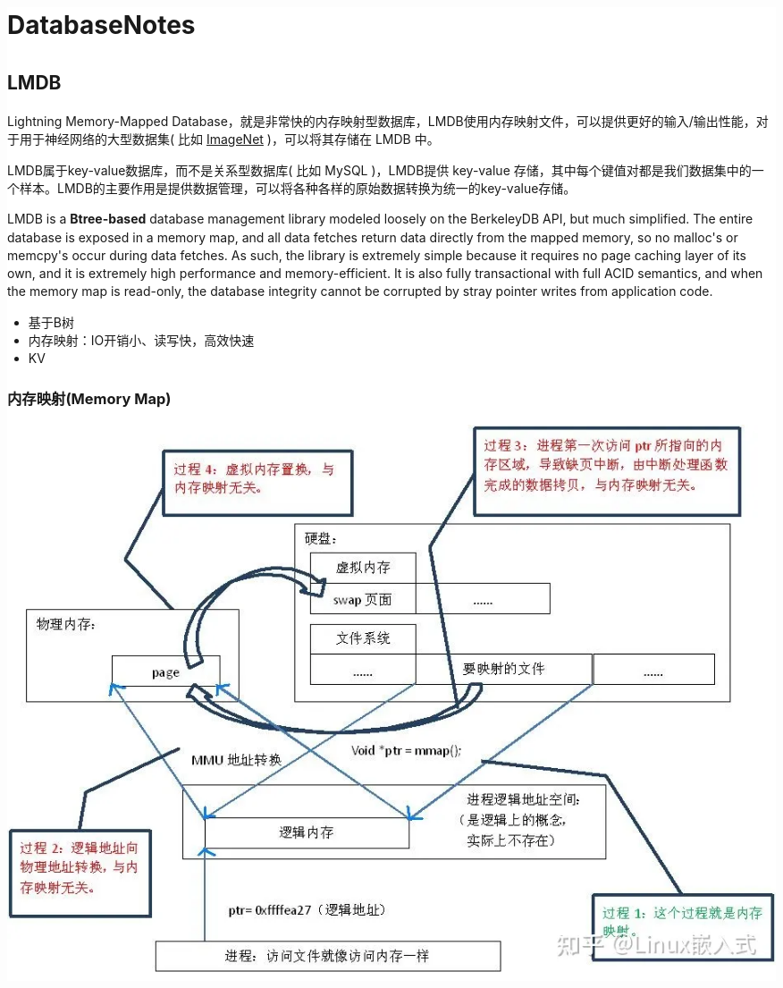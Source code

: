 # DatabaseNotes



## LMDB

Lightning Memory-Mapped Database，就是非常快的内存映射型数据库，LMDB使用内存映射文件，可以提供更好的输入/输出性能，对于用于神经网络的大型数据集( 比如 [ImageNet](https://link.zhihu.com/?target=http%3A//image-net.org/) )，可以将其存储在 LMDB 中。

LMDB属于key-value数据库，而不是关系型数据库( 比如 MySQL )，LMDB提供 key-value 存储，其中每个键值对都是我们数据集中的一个样本。LMDB的主要作用是提供数据管理，可以将各种各样的原始数据转换为统一的key-value存储。

LMDB is a **Btree-based** database management library modeled loosely on the BerkeleyDB API, but much simplified. The entire database is exposed in a memory map, and all data fetches return data directly from the mapped memory, so no malloc's or memcpy's occur during data fetches. As such, the library is extremely simple because it requires no page caching layer of its own, and it is extremely high performance and memory-efficient. It is also fully transactional with full ACID semantics, and when the memory map is read-only, the database integrity cannot be corrupted by stray pointer writes from application code.

- 基于B树
- 内存映射：IO开销小、读写快，高效快速
- KV



### 内存映射(Memory Map)



![img](_images/DdatabaseNotes.asserts/v2-9af1004528a2dba5e341becb90f1accd_1440w.webp)
